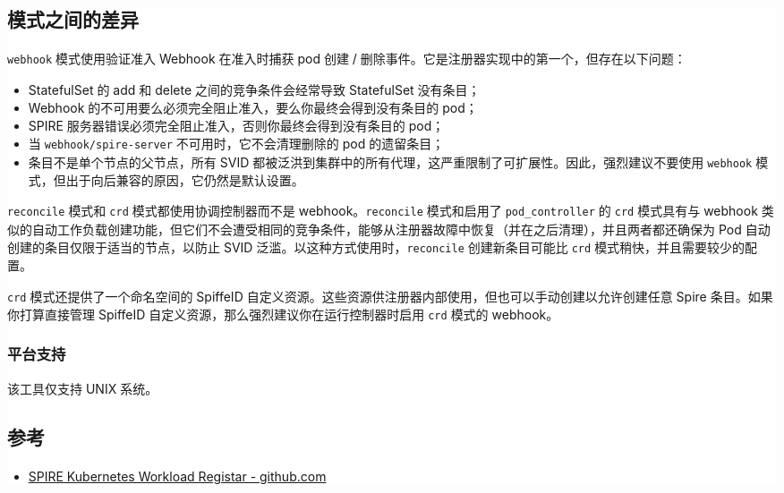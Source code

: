## 模式之间的差异

`webhook` 模式使用验证准入 Webhook 在准入时捕获 pod 创建 / 删除事件。它是注册器实现中的第一个，但存在以下问题：

- StatefulSet 的 add 和 delete 之间的竞争条件会经常导致 StatefulSet 没有条目；
- Webhook 的不可用要么必须完全阻止准入，要么你最终会得到没有条目的 pod；
- SPIRE 服务器错误必须完全阻止准入，否则你最终会得到没有条目的 pod；
- 当 `webhook/spire-server` 不可用时，它不会清理删除的 pod 的遗留条目；
- 条目不是单个节点的父节点，所有 SVID 都被泛洪到集群中的所有代理，这严重限制了可扩展性。因此，强烈建议不要使用 `webhook` 模式，但出于向后兼容的原因，它仍然是默认设置。

`reconcile` 模式和 `crd` 模式都使用协调控制器而不是 webhook。`reconcile` 模式和启用了 `pod_controller` 的 `crd` 模式具有与 webhook 类似的自动工作负载创建功能，但它们不会遭受相同的竞争条件，能够从注册器故障中恢复（并在之后清理），并且两者都还确保为 Pod 自动创建的条目仅限于适当的节点，以防止 SVID 泛滥。以这种方式使用时，`reconcile` 创建新条目可能比 `crd` 模式稍快，并且需要较少的配置。

`crd` 模式还提供了一个命名空间的 SpiffeID 自定义资源。这些资源供注册器内部使用，但也可以手动创建以允许创建任意 Spire 条目。如果你打算直接管理 SpiffeID 自定义资源，那么强烈建议你在运行控制器时启用 `crd` 模式的 webhook。

### 平台支持

该工具仅支持 UNIX 系统。

## 参考

- [SPIRE Kubernetes Workload Registar - github.com](https://github.com/spiffe/spire/blob/main/support/k8s/k8s-workload-registrar/README.md)
